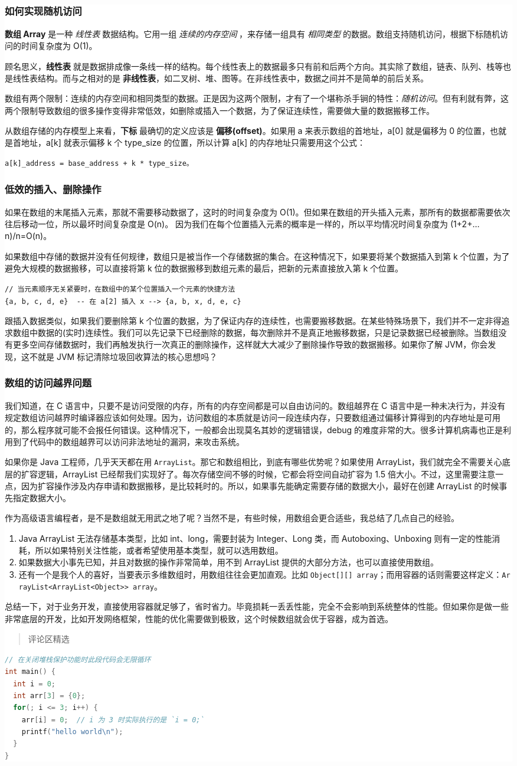 ### 如何实现随机访问

**数组 Array** 是一种 *线性表* 数据结构。它用一组 *连续的内存空间* ，来存储一组具有 *相同类型* 的数据。数组支持随机访问，根据下标随机访问的时间复杂度为 O(1)。

顾名思义，**线性表** 就是数据排成像一条线一样的结构。每个线性表上的数据最多只有前和后两个方向。其实除了数组，链表、队列、栈等也是线性表结构。而与之相对的是 **非线性表**，如二叉树、堆、图等。在非线性表中，数据之间并不是简单的前后关系。

数组有两个限制：连续的内存空间和相同类型的数据。正是因为这两个限制，才有了一个堪称杀手锏的特性：*随机访问*。但有利就有弊，这两个限制导致数组的很多操作变得非常低效，如删除或插入一个数据，为了保证连续性，需要做大量的数据搬移工作。

从数组存储的内存模型上来看，**下标** 最确切的定义应该是 **偏移(offset)**。如果用 a 来表示数组的首地址，a[0] 就是偏移为 0 的位置，也就是首地址，a[k] 就表示偏移 k 个 type_size 的位置，所以计算 a[k] 的内存地址只需要用这个公式：

```txt
a[k]_address = base_address + k * type_size。
```

### 低效的插入、删除操作

如果在数组的末尾插入元素，那就不需要移动数据了，这时的时间复杂度为 O(1)。但如果在数组的开头插入元素，那所有的数据都需要依次往后移动一位，所以最坏时间复杂度是 O(n)。 因为我们在每个位置插入元素的概率是一样的，所以平均情况时间复杂度为 (1+2+…n)/n=O(n)。

如果数组中存储的数据并没有任何规律，数组只是被当作一个存储数据的集合。在这种情况下，如果要将某个数据插入到第 k 个位置，为了避免大规模的数据搬移，可以直接将第 k 位的数据搬移到数组元素的最后，把新的元素直接放入第 k 个位置。

```txt
// 当元素顺序无关紧要时，在数组中的某个位置插入一个元素的快捷方法
{a, b, c, d, e}  -- 在 a[2] 插入 x --> {a, b, x, d, e, c}
```

跟插入数据类似，如果我们要删除第 k 个位置的数据，为了保证内存的连续性，也需要搬移数据。在某些特殊场景下，我们并不一定非得追求数组中数据的(实时)连续性。我们可以先记录下已经删除的数据，每次删除并不是真正地搬移数据，只是记录数据已经被删除。当数组没有更多空间存储数据时，我们再触发执行一次真正的删除操作，这样就大大减少了删除操作导致的数据搬移。如果你了解 JVM，你会发现，这不就是 JVM 标记清除垃圾回收算法的核心思想吗？

### 数组的访问越界问题

我们知道，在 C 语言中，只要不是访问受限的内存，所有的内存空间都是可以自由访问的。数组越界在 C 语言中是一种未决行为，并没有规定数组访问越界时编译器应该如何处理。因为，访问数组的本质就是访问一段连续内存，只要数组通过偏移计算得到的内存地址是可用的，那么程序就可能不会报任何错误。这种情况下，一般都会出现莫名其妙的逻辑错误，debug 的难度非常的大。很多计算机病毒也正是利用到了代码中的数组越界可以访问非法地址的漏洞，来攻击系统。

如果你是 Java 工程师，几乎天天都在用 `ArrayList`。那它和数组相比，到底有哪些优势呢？如果使用 ArrayList，我们就完全不需要关心底层的扩容逻辑，ArrayList 已经帮我们实现好了。每次存储空间不够的时候，它都会将空间自动扩容为 1.5 倍大小。不过，这里需要注意一点，因为扩容操作涉及内存申请和数据搬移，是比较耗时的。所以，如果事先能确定需要存储的数据大小，最好在创建 ArrayList 的时候事先指定数据大小。

作为高级语言编程者，是不是数组就无用武之地了呢？当然不是，有些时候，用数组会更合适些，我总结了几点自己的经验。
1. Java ArrayList 无法存储基本类型，比如 int、long，需要封装为 Integer、Long 类，而 Autoboxing、Unboxing 则有一定的性能消耗，所以如果特别关注性能，或者希望使用基本类型，就可以选用数组。
2. 如果数据大小事先已知，并且对数据的操作非常简单，用不到 ArrayList 提供的大部分方法，也可以直接使用数组。
3. 还有一个是我个人的喜好，当要表示多维数组时，用数组往往会更加直观。比如 `Object[][] array`；而用容器的话则需要这样定义：`ArrayList<ArrayList<Object>> array`。

总结一下，对于业务开发，直接使用容器就足够了，省时省力。毕竟损耗一丢丢性能，完全不会影响到系统整体的性能。但如果你是做一些非常底层的开发，比如开发网络框架，性能的优化需要做到极致，这个时候数组就会优于容器，成为首选。

> 评论区精选

```c
// 在关闭堆栈保护功能时此段代码会无限循环
int main() {
  int i = 0;
  int arr[3] = {0};
  for(; i <= 3; i++) {
    arr[i] = 0;  // i 为 3 时实际执行的是 `i = 0;`
    printf("hello world\n");
  }
}
```
